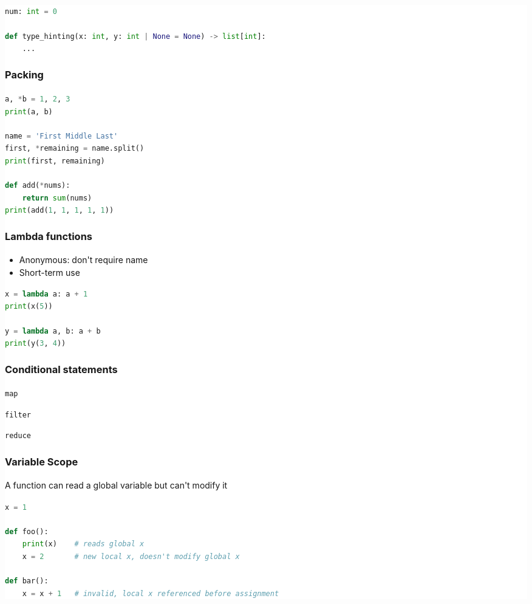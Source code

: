 ```python
num: int = 0

def type_hinting(x: int, y: int | None = None) -> list[int]:
    ...
```

### Packing

```python
a, *b = 1, 2, 3
print(a, b)

name = 'First Middle Last'
first, *remaining = name.split()
print(first, remaining)

def add(*nums):
    return sum(nums)
print(add(1, 1, 1, 1, 1))
```

### Lambda functions
- Anonymous: don't require name
- Short-term use

```python
x = lambda a: a + 1
print(x(5))

y = lambda a, b: a + b
print(y(3, 4))
```

### Conditional statements

`map`

`filter`

`reduce`

### Variable Scope

A function can read a global variable but can't modify it

```python
x = 1

def foo():
    print(x)    # reads global x
    x = 2       # new local x, doesn't modify global x

def bar():
    x = x + 1   # invalid, local x referenced before assignment
```

